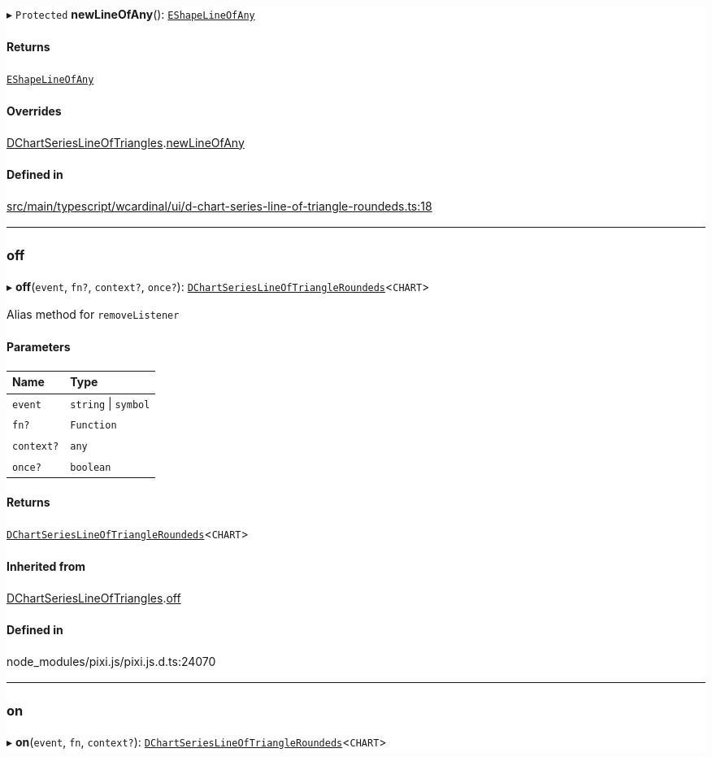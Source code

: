 ▸ `Protected` **newLineOfAny**(): [`EShapeLineOfAny`](../interfaces/EShapeLineOfAny.md)

#### Returns

[`EShapeLineOfAny`](../interfaces/EShapeLineOfAny.md)

#### Overrides

[DChartSeriesLineOfTriangles](DChartSeriesLineOfTriangles.md).[newLineOfAny](DChartSeriesLineOfTriangles.md#newlineofany)

#### Defined in

[src/main/typescript/wcardinal/ui/d-chart-series-line-of-triangle-roundeds.ts:18](https://github.com/winter-cardinal/winter-cardinal-ui/blob/v0.310.1/src/main/typescript/wcardinal/ui/d-chart-series-line-of-triangle-roundeds.ts#L18)

___

### off

▸ **off**(`event`, `fn?`, `context?`, `once?`): [`DChartSeriesLineOfTriangleRoundeds`](DChartSeriesLineOfTriangleRoundeds.md)<`CHART`\>

Alias method for `removeListener`

#### Parameters

| Name | Type |
| :------ | :------ |
| `event` | `string` \| `symbol` |
| `fn?` | `Function` |
| `context?` | `any` |
| `once?` | `boolean` |

#### Returns

[`DChartSeriesLineOfTriangleRoundeds`](DChartSeriesLineOfTriangleRoundeds.md)<`CHART`\>

#### Inherited from

[DChartSeriesLineOfTriangles](DChartSeriesLineOfTriangles.md).[off](DChartSeriesLineOfTriangles.md#off)

#### Defined in

node_modules/pixi.js/pixi.js.d.ts:24070

___

### on

▸ **on**(`event`, `fn`, `context?`): [`DChartSeriesLineOfTriangleRoundeds`](DChartSeriesLineOfTriangleRoundeds.md)<`CHART`\>
